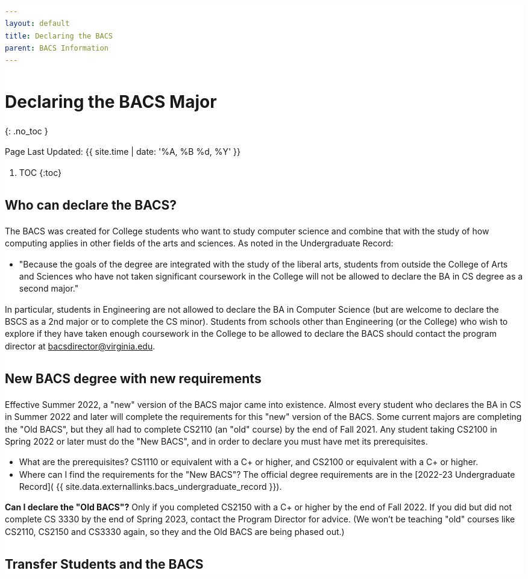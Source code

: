 ```yaml
---
layout: default
title: Declaring the BACS
parent: BACS Information
---
```


# Declaring the BACS Major
{: .no_toc }

Page Last Updated: {{ site.time | date: '%A, %B %d, %Y' }}


1. TOC
{:toc}


## Who can declare the BACS? 

The BACS was created for College students who want to study computer science and combine that with the study of how computing applies in other fields of the arts and sciences. 
As noted in the Undergraduate Record:

* "Because the goals of the degree are integrated with the study of the liberal arts, students from outside the College of Arts and Sciences who have not taken significant coursework in the College will not be allowed to declare the BA in CS degree as a second major."

In particular, students in Engineering are not allowed to declare the BA in Computer Science (but are welcome to declare the BSCS as a 2nd major or to complete the CS minor).  Students from schools other than Engineering (or the College) who wish to explore if they have taken enough coursework in the College to be allowed to declare the BACS should contact the program director at [bacsdirector@virginia.edu](mailto:bacsdirector@virginia.edu).

## New BACS degree with new requirements     

Effective Summer 2022, a "new" version of the BACS major came into existence. Almost every student who declares the BA in CS in Summer 2022 and later will complete the requirements for this "new" version of the BACS. Some current majors are completing the "Old BACS", but they all had to complete CS2110 (an "old" course) by the end of Fall 2021. Any student taking CS2100 in Spring 2022 or later must do the "New BACS", and in order to declare you must have met its prerequisites.

* What are the prerequisites?  CS1110 or equivalent with a C+ or higher, and CS2100 or equivalent with a C+ or higher.
* Where can I find the requirements for the "New BACS"? The official degree requirements are in the [2022-23 Undergraduate Record]( {{ site.data.externallinks.bacs_undergraduate_record }}).  

__Can I declare the "Old BACS"?__  Only if you completed CS2150 with a C+ or higher by the end of Fall 2022. If you did but did not complete CS 3330 by the end of Spring 2023, contact the Program Director for advice.  (We won’t be teaching "old" courses like CS2110, CS2150 and CS3330 again, so they and the Old BACS are being phased out.)

## Transfer Students and the BACS
